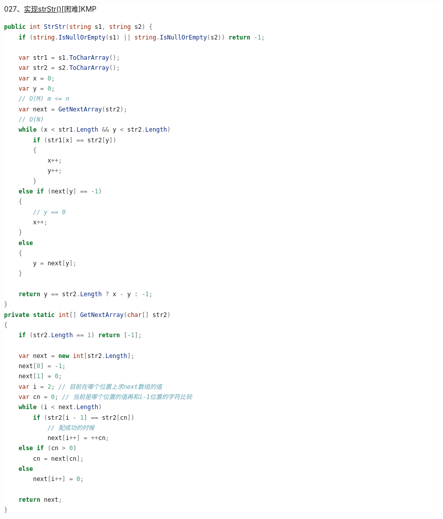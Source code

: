 027、[实现strStr()](https://leetcode-cn.com/problems/implement-strstr/)[困难]KMP

```csharp
public int StrStr(string s1, string s2) {
    if (string.IsNullOrEmpty(s1) || string.IsNullOrEmpty(s2)) return -1;

    var str1 = s1.ToCharArray();
    var str2 = s2.ToCharArray();
    var x = 0;
    var y = 0;
    // O(M) m <= n
    var next = GetNextArray(str2);
    // O(N)
    while (x < str1.Length && y < str2.Length)
        if (str1[x] == str2[y])
        {
            x++;
            y++;
        }
    else if (next[y] == -1)
    {
        // y == 0
        x++;
    }
    else
    {
        y = next[y];
    }

    return y == str2.Length ? x - y : -1;
}
private static int[] GetNextArray(char[] str2)
{
    if (str2.Length == 1) return [-1];

    var next = new int[str2.Length];
    next[0] = -1;
    next[1] = 0;
    var i = 2; // 目前在哪个位置上求next数组的值
    var cn = 0; // 当前是哪个位置的值再和i-1位置的字符比较
    while (i < next.Length)
        if (str2[i - 1] == str2[cn])
            // 配成功的时候
            next[i++] = ++cn;
    else if (cn > 0)
        cn = next[cn];
    else
        next[i++] = 0;

    return next;
}
```
